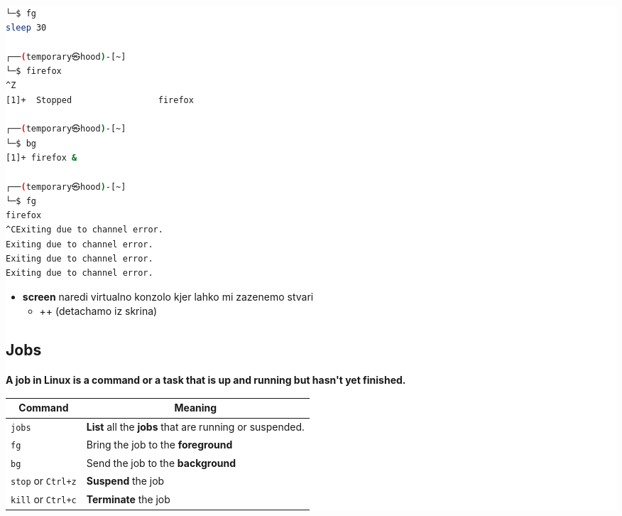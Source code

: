```bash
└─$ fg
sleep 30

┌──(temporary㉿hood)-[~]
└─$ firefox
^Z
[1]+  Stopped                 firefox

┌──(temporary㉿hood)-[~]
└─$ bg
[1]+ firefox &

┌──(temporary㉿hood)-[~]
└─$ fg
firefox
^CExiting due to channel error.
Exiting due to channel error.
Exiting due to channel error.
Exiting due to channel error.
```
- __screen__ naredi virtualno konzolo kjer lahko mi zazenemo stvari
    - <ctrl>+<a>+<d> (detachamo iz skrina)

## Jobs
__A job in Linux is a command or a task that is up and running but hasn't yet finished.__

| **Command** | **Meaning** |
| - | - | 
| `jobs` | __List__ all the __jobs__ that are running or suspended. |
| `fg` | Bring the job to the __foreground__ |
| `bg` | Send the job to the __background__ |
| `stop` or `Ctrl+z` | __Suspend__ the job |
| `kill` or `Ctrl+c` | __Terminate__ the job |

